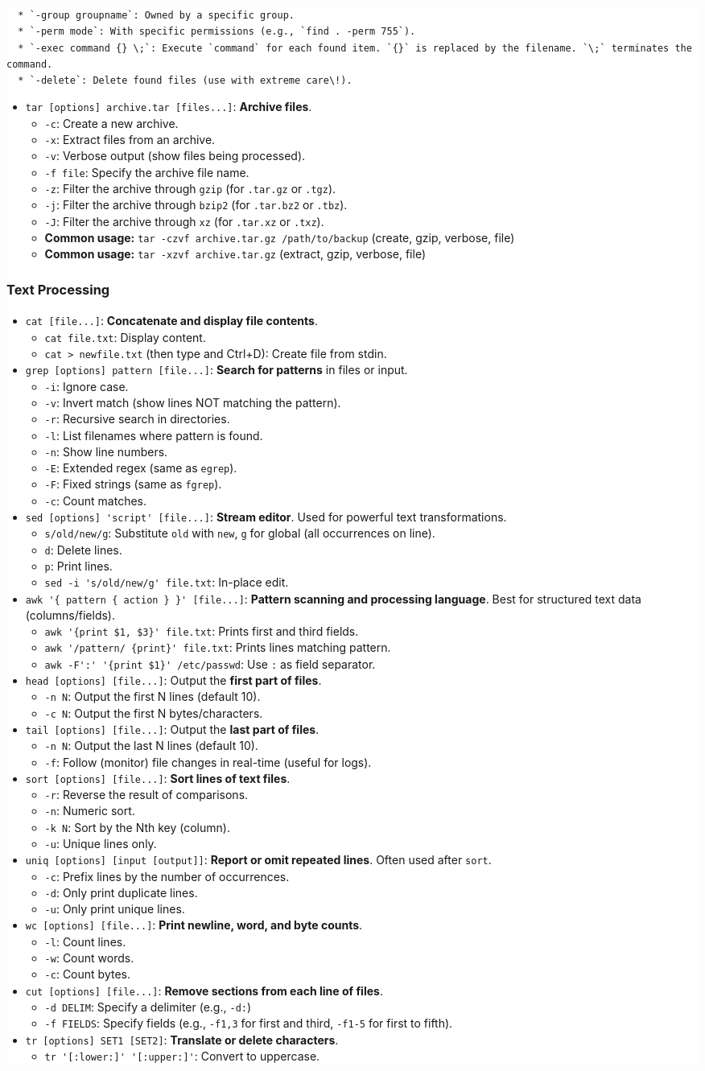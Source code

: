       * `-group groupname`: Owned by a specific group.
      * `-perm mode`: With specific permissions (e.g., `find . -perm 755`).
      * `-exec command {} \;`: Execute `command` for each found item. `{}` is replaced by the filename. `\;` terminates the command.
      * `-delete`: Delete found files (use with extreme care\!).
  * `tar [options] archive.tar [files...]`: **Archive files**.
      * `-c`: Create a new archive.
      * `-x`: Extract files from an archive.
      * `-v`: Verbose output (show files being processed).
      * `-f file`: Specify the archive file name.
      * `-z`: Filter the archive through `gzip` (for `.tar.gz` or `.tgz`).
      * `-j`: Filter the archive through `bzip2` (for `.tar.bz2` or `.tbz`).
      * `-J`: Filter the archive through `xz` (for `.tar.xz` or `.txz`).
      * **Common usage:** `tar -czvf archive.tar.gz /path/to/backup` (create, gzip, verbose, file)
      * **Common usage:** `tar -xzvf archive.tar.gz` (extract, gzip, verbose, file)

### Text Processing

  * `cat [file...]`: **Concatenate and display file contents**.
      * `cat file.txt`: Display content.
      * `cat > newfile.txt` (then type and Ctrl+D): Create file from stdin.
  * `grep [options] pattern [file...]`: **Search for patterns** in files or input.
      * `-i`: Ignore case.
      * `-v`: Invert match (show lines NOT matching the pattern).
      * `-r`: Recursive search in directories.
      * `-l`: List filenames where pattern is found.
      * `-n`: Show line numbers.
      * `-E`: Extended regex (same as `egrep`).
      * `-F`: Fixed strings (same as `fgrep`).
      * `-c`: Count matches.
  * `sed [options] 'script' [file...]`: **Stream editor**. Used for powerful text transformations.
      * `s/old/new/g`: Substitute `old` with `new`, `g` for global (all occurrences on line).
      * `d`: Delete lines.
      * `p`: Print lines.
      * `sed -i 's/old/new/g' file.txt`: In-place edit.
  * `awk '{ pattern { action } }' [file...]`: **Pattern scanning and processing language**. Best for structured text data (columns/fields).
      * `awk '{print $1, $3}' file.txt`: Prints first and third fields.
      * `awk '/pattern/ {print}' file.txt`: Prints lines matching pattern.
      * `awk -F':' '{print $1}' /etc/passwd`: Use `:` as field separator.
  * `head [options] [file...]`: Output the **first part of files**.
      * `-n N`: Output the first N lines (default 10).
      * `-c N`: Output the first N bytes/characters.
  * `tail [options] [file...]`: Output the **last part of files**.
      * `-n N`: Output the last N lines (default 10).
      * `-f`: Follow (monitor) file changes in real-time (useful for logs).
  * `sort [options] [file...]`: **Sort lines of text files**.
      * `-r`: Reverse the result of comparisons.
      * `-n`: Numeric sort.
      * `-k N`: Sort by the Nth key (column).
      * `-u`: Unique lines only.
  * `uniq [options] [input [output]]`: **Report or omit repeated lines**. Often used after `sort`.
      * `-c`: Prefix lines by the number of occurrences.
      * `-d`: Only print duplicate lines.
      * `-u`: Only print unique lines.
  * `wc [options] [file...]`: **Print newline, word, and byte counts**.
      * `-l`: Count lines.
      * `-w`: Count words.
      * `-c`: Count bytes.
  * `cut [options] [file...]`: **Remove sections from each line of files**.
      * `-d DELIM`: Specify a delimiter (e.g., `-d:`)
      * `-f FIELDS`: Specify fields (e.g., `-f1,3` for first and third, `-f1-5` for first to fifth).
  * `tr [options] SET1 [SET2]`: **Translate or delete characters**.
      * `tr '[:lower:]' '[:upper:]'`: Convert to uppercase.
